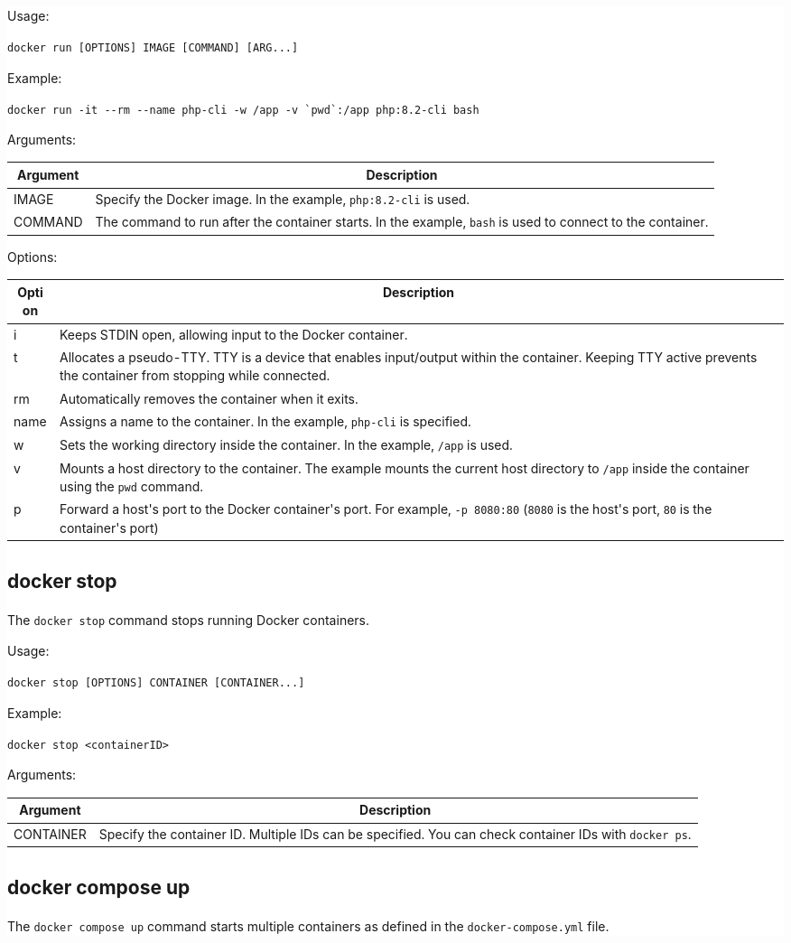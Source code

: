 Usage:  
```
docker run [OPTIONS] IMAGE [COMMAND] [ARG...]
```

Example:  
```
docker run -it --rm --name php-cli -w /app -v `pwd`:/app php:8.2-cli bash
```

Arguments:

|Argument|Description|
|----|----|
|IMAGE|Specify the Docker image. In the example, `php:8.2-cli` is used.|
|COMMAND|The command to run after the container starts. In the example, `bash` is used to connect to the container.|

Options: 

|Option|Description|
|----|----|
|i|Keeps STDIN open, allowing input to the Docker container.|
|t|Allocates a pseudo-TTY. TTY is a device that enables input/output within the container. Keeping TTY active prevents the container from stopping while connected.|
|rm|Automatically removes the container when it exits.|
|name|Assigns a name to the container. In the example, `php-cli` is specified.|
|w|Sets the working directory inside the container. In the example, `/app` is used.|
|v|Mounts a host directory to the container. The example mounts the current host directory to `/app` inside the container using the `pwd` command.|
|p|Forward a host's port to the Docker container's port. For example, `-p 8080:80` (`8080` is the host's port, `80` is the container's port)|

## docker stop
The `docker stop` command stops running Docker containers.

Usage:  
```
docker stop [OPTIONS] CONTAINER [CONTAINER...]
```

Example:  
```
docker stop <containerID>
```

Arguments:  

|Argument|Description|
|----|----|
|CONTAINER|Specify the container ID. Multiple IDs can be specified. You can check container IDs with `docker ps`.|

## docker compose up
The `docker compose up` command starts multiple containers as defined in the `docker-compose.yml` file.
